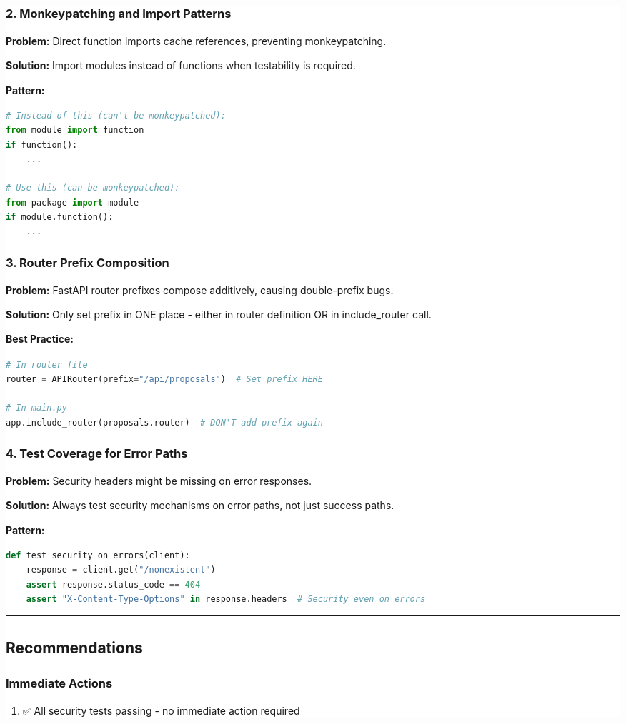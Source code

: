 ### 2. Monkeypatching and Import Patterns

**Problem:** Direct function imports cache references, preventing monkeypatching.

**Solution:** Import modules instead of functions when testability is required.

**Pattern:**
```python
# Instead of this (can't be monkeypatched):
from module import function
if function():
    ...

# Use this (can be monkeypatched):
from package import module
if module.function():
    ...
```

### 3. Router Prefix Composition

**Problem:** FastAPI router prefixes compose additively, causing double-prefix bugs.

**Solution:** Only set prefix in ONE place - either in router definition OR in include_router call.

**Best Practice:**
```python
# In router file
router = APIRouter(prefix="/api/proposals")  # Set prefix HERE

# In main.py
app.include_router(proposals.router)  # DON'T add prefix again
```

### 4. Test Coverage for Error Paths

**Problem:** Security headers might be missing on error responses.

**Solution:** Always test security mechanisms on error paths, not just success paths.

**Pattern:**
```python
def test_security_on_errors(client):
    response = client.get("/nonexistent")
    assert response.status_code == 404
    assert "X-Content-Type-Options" in response.headers  # Security even on errors
```

---

## Recommendations

### Immediate Actions

1. ✅ All security tests passing - no immediate action required
